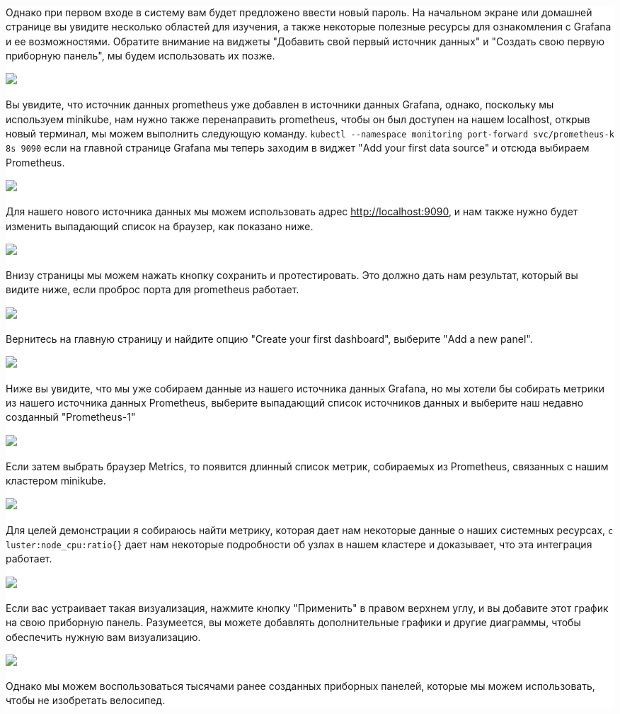 Однако при первом входе в систему вам будет предложено ввести новый пароль. На начальном экране или домашней странице вы увидите несколько областей для изучения, а также некоторые полезные ресурсы для ознакомления с Grafana и ее возможностями. Обратите внимание на виджеты "Добавить свой первый источник данных" и "Создать свою первую приборную панель", мы будем использовать их позже.

![](../images/Day83_Monitoring10.ru.png?v1)

Вы увидите, что источник данных prometheus уже добавлен в источники данных Grafana, однако, поскольку мы используем minikube, нам нужно также перенаправить prometheus, чтобы он был доступен на нашем localhost, открыв новый терминал, мы можем выполнить следующую команду. `kubectl --namespace monitoring port-forward svc/prometheus-k8s 9090` если на главной странице Grafana мы теперь заходим в виджет "Add your first data source" и отсюда выбираем Prometheus.

![](../images/Day83_Monitoring11.ru.png?v1)

Для нашего нового источника данных мы можем использовать адрес <http://localhost:9090>, и нам также нужно будет изменить выпадающий список на браузер, как показано ниже.

![](../images/Day83_Monitoring12.ru.png?v1)

Внизу страницы мы можем нажать кнопку сохранить и протестировать. Это должно дать нам результат, который вы видите ниже, если проброс порта для prometheus работает.

![](../images/Day83_Monitoring13.ru.png?v1)

Вернитесь на главную страницу и найдите опцию "Create your first dashboard", выберите "Add a new panel".

![](../images/Day83_Monitoring14.ru.png?v1)

Ниже вы увидите, что мы уже собираем данные из нашего источника данных Grafana, но мы хотели бы собирать метрики из нашего источника данных Prometheus, выберите выпадающий список источников данных и выберите наш недавно созданный "Prometheus-1"

![](../images/Day83_Monitoring15.ru.png?v1)

Если затем выбрать браузер Metrics, то появится длинный список метрик, собираемых из Prometheus, связанных с нашим кластером minikube.

![](../images/Day83_Monitoring16.ru.png?v1)

Для целей демонстрации я собираюсь найти метрику, которая дает нам некоторые данные о наших системных ресурсах, `cluster:node_cpu:ratio{}` дает нам некоторые подробности об узлах в нашем кластере и доказывает, что эта интеграция работает.

![](../images/Day83_Monitoring17.ru.png?v1)

Если вас устраивает такая визуализация, нажмите кнопку "Применить" в правом верхнем углу, и вы добавите этот график на свою приборную панель. Разумеется, вы можете добавлять дополнительные графики и другие диаграммы, чтобы обеспечить нужную вам визуализацию.

![](../images/Day83_Monitoring18.ru.png?v1)

Однако мы можем воспользоваться тысячами ранее созданных приборных панелей, которые мы можем использовать, чтобы не изобретать велосипед.
